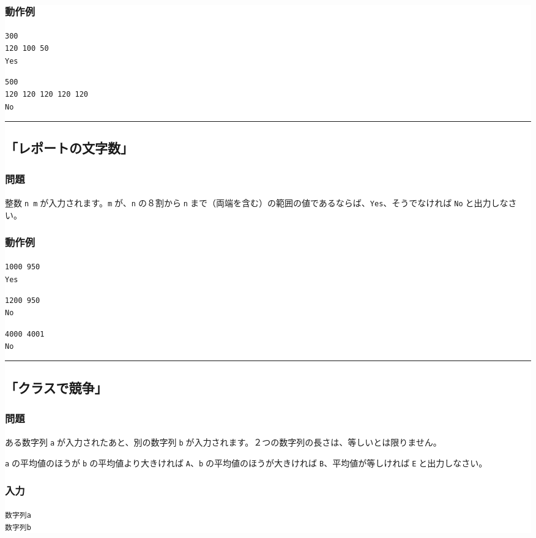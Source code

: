 ### 動作例

```
300
120 100 50
Yes
```

```
500
120 120 120 120 120
No
```

---

## 「レポートの文字数」

### 問題

整数 `n m` が入力されます。`m` が、`n` の８割から `n` まで（両端を含む）の範囲の値であるならば、`Yes`、そうでなければ `No` と出力しなさい。

### 動作例

```
1000 950
Yes
```

```
1200 950
No
```

```
4000 4001
No
```

---

## 「クラスで競争」

### 問題

ある数字列 `a` が入力されたあと、別の数字列 `b` が入力されます。２つの数字列の長さは、等しいとは限りません。

`a` の平均値のほうが `b` の平均値より大きければ `A`、`b` の平均値のほうが大きければ `B`、平均値が等しければ `E` と出力しなさい。

### 入力
```
数字列a
数字列b
```
